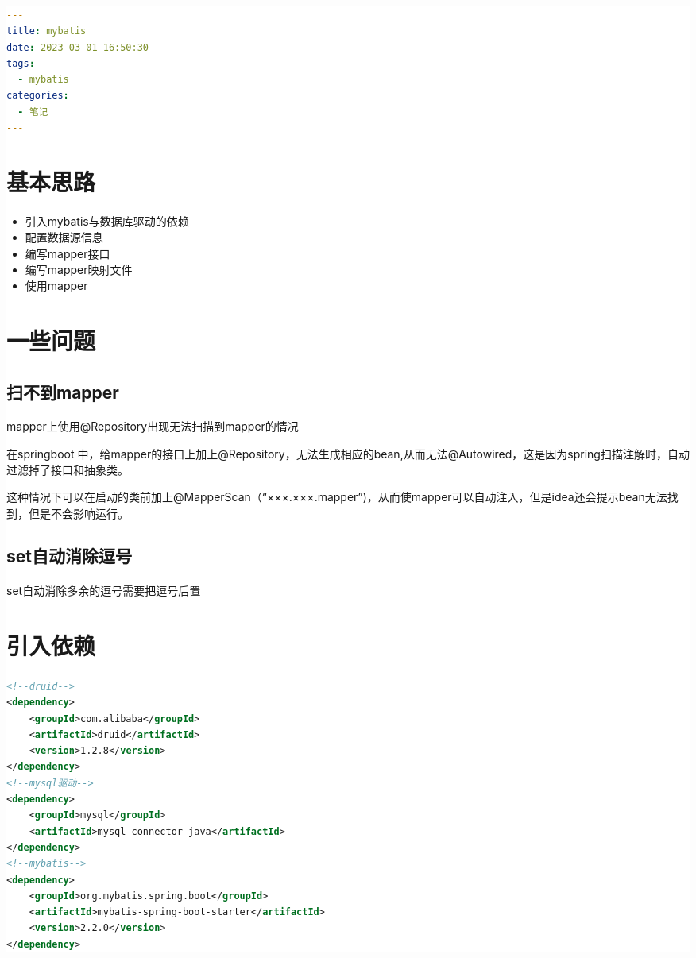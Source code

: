```yaml
---
title: mybatis
date: 2023-03-01 16:50:30
tags:
  - mybatis
categories:
  - 笔记
---
```


# 基本思路

- 引入mybatis与数据库驱动的依赖
- 配置数据源信息
- 编写mapper接口
- 编写mapper映射文件
- 使用mapper

# 一些问题

## 扫不到mapper

mapper上使用@Repository出现无法扫描到mapper的情况

在springboot 中，给mapper的接口上加上@Repository，无法生成相应的bean,从而无法@Autowired，这是因为spring扫描注解时，自动过滤掉了接口和抽象类。

这种情况下可以在启动的类前加上@MapperScan（“×××.×××.mapper”)，从而使mapper可以自动注入，但是idea还会提示bean无法找到，但是不会影响运行。

## set自动消除逗号

set自动消除多余的逗号需要把逗号后置

# 引入依赖

```xml
<!--druid-->
<dependency>
    <groupId>com.alibaba</groupId>
    <artifactId>druid</artifactId>
    <version>1.2.8</version>
</dependency>
<!--mysql驱动-->
<dependency>
    <groupId>mysql</groupId>
    <artifactId>mysql-connector-java</artifactId>
</dependency>
<!--mybatis-->
<dependency>
    <groupId>org.mybatis.spring.boot</groupId>
    <artifactId>mybatis-spring-boot-starter</artifactId>
    <version>2.2.0</version>
</dependency>
```
